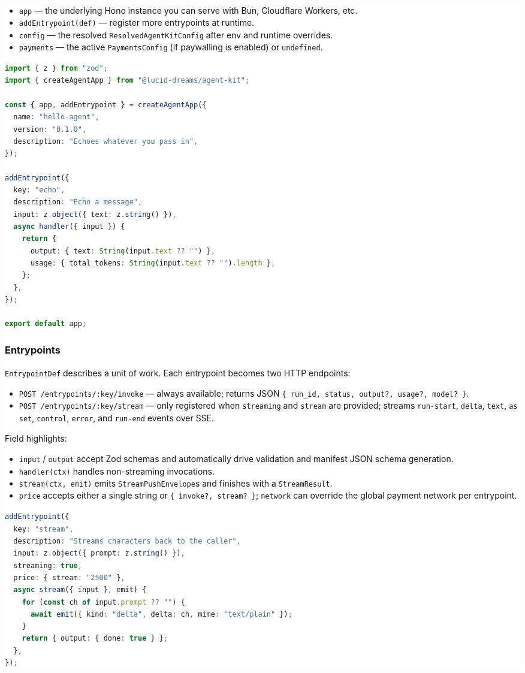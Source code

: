 - `app` — the underlying Hono instance you can serve with Bun, Cloudflare Workers, etc.
- `addEntrypoint(def)` — register more entrypoints at runtime.
- `config` — the resolved `ResolvedAgentKitConfig` after env and runtime overrides.
- `payments` — the active `PaymentsConfig` (if paywalling is enabled) or `undefined`.

```ts
import { z } from "zod";
import { createAgentApp } from "@lucid-dreams/agent-kit";

const { app, addEntrypoint } = createAgentApp({
  name: "hello-agent",
  version: "0.1.0",
  description: "Echoes whatever you pass in",
});

addEntrypoint({
  key: "echo",
  description: "Echo a message",
  input: z.object({ text: z.string() }),
  async handler({ input }) {
    return {
      output: { text: String(input.text ?? "") },
      usage: { total_tokens: String(input.text ?? "").length },
    };
  },
});

export default app;
```

### Entrypoints

`EntrypointDef` describes a unit of work. Each entrypoint becomes two HTTP endpoints:

- `POST /entrypoints/:key/invoke` — always available; returns JSON `{ run_id, status, output?, usage?, model? }`.
- `POST /entrypoints/:key/stream` — only registered when `streaming` and `stream` are provided; streams `run-start`, `delta`, `text`, `asset`, `control`, `error`, and `run-end` events over SSE.

Field highlights:

- `input` / `output` accept Zod schemas and automatically drive validation and manifest JSON schema generation.
- `handler(ctx)` handles non-streaming invocations.
- `stream(ctx, emit)` emits `StreamPushEnvelope`s and finishes with a `StreamResult`.
- `price` accepts either a single string or `{ invoke?, stream? }`; `network` can override the global payment network per entrypoint.

```ts
addEntrypoint({
  key: "stream",
  description: "Streams characters back to the caller",
  input: z.object({ prompt: z.string() }),
  streaming: true,
  price: { stream: "2500" },
  async stream({ input }, emit) {
    for (const ch of input.prompt ?? "") {
      await emit({ kind: "delta", delta: ch, mime: "text/plain" });
    }
    return { output: { done: true } };
  },
});
```
